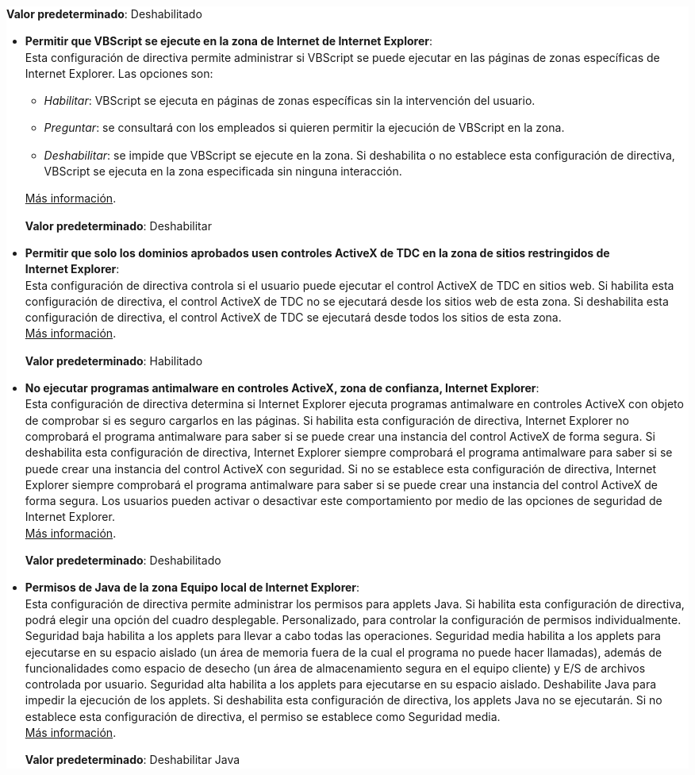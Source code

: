  **Valor predeterminado**: Deshabilitado

- **Permitir que VBScript se ejecute en la zona de Internet de Internet Explorer**:  
  Esta configuración de directiva permite administrar si VBScript se puede ejecutar en las páginas de zonas específicas de Internet Explorer. Las opciones son:

  - *Habilitar*: VBScript se ejecuta en páginas de zonas específicas sin la intervención del usuario.

  - *Preguntar*: se consultará con los empleados si quieren permitir la ejecución de VBScript en la zona.

  - *Deshabilitar*: se impide que VBScript se ejecute en la zona. Si deshabilita o no establece esta configuración de directiva, VBScript se ejecuta en la zona especificada sin ninguna interacción.

  [Más información](https://go.microsoft.com/fwlink/?linkid=2067119).

  **Valor predeterminado**: Deshabilitar

- **Permitir que solo los dominios aprobados usen controles ActiveX de TDC en la zona de sitios restringidos de Internet Explorer**:  
  Esta configuración de directiva controla si el usuario puede ejecutar el control ActiveX de TDC en sitios web. Si habilita esta configuración de directiva, el control ActiveX de TDC no se ejecutará desde los sitios web de esta zona. Si deshabilita esta configuración de directiva, el control ActiveX de TDC se ejecutará desde todos los sitios de esta zona.  
  [Más información](https://go.microsoft.com/fwlink/?linkid=2067032).

  **Valor predeterminado**: Habilitado

- **No ejecutar programas antimalware en controles ActiveX, zona de confianza, Internet Explorer**:  
  Esta configuración de directiva determina si Internet Explorer ejecuta programas antimalware en controles ActiveX con objeto de comprobar si es seguro cargarlos en las páginas. Si habilita esta configuración de directiva, Internet Explorer no comprobará el programa antimalware para saber si se puede crear una instancia del control ActiveX de forma segura. Si deshabilita esta configuración de directiva, Internet Explorer siempre comprobará el programa antimalware para saber si se puede crear una instancia del control ActiveX con seguridad. Si no se establece esta configuración de directiva, Internet Explorer siempre comprobará el programa antimalware para saber si se puede crear una instancia del control ActiveX de forma segura. Los usuarios pueden activar o desactivar este comportamiento por medio de las opciones de seguridad de Internet Explorer.  
  [Más información](https://go.microsoft.com/fwlink/?linkid=2067115).

  **Valor predeterminado**: Deshabilitado

- **Permisos de Java de la zona Equipo local de Internet Explorer**:  
  Esta configuración de directiva permite administrar los permisos para applets Java. Si habilita esta configuración de directiva, podrá elegir una opción del cuadro desplegable. Personalizado, para controlar la configuración de permisos individualmente. Seguridad baja habilita a los applets para llevar a cabo todas las operaciones. Seguridad media habilita a los applets para ejecutarse en su espacio aislado (un área de memoria fuera de la cual el programa no puede hacer llamadas), además de funcionalidades como espacio de desecho (un área de almacenamiento segura en el equipo cliente) y E/S de archivos controlada por usuario. Seguridad alta habilita a los applets para ejecutarse en su espacio aislado. Deshabilite Java para impedir la ejecución de los applets. Si deshabilita esta configuración de directiva, los applets Java no se ejecutarán. Si no establece esta configuración de directiva, el permiso se establece como Seguridad media.  
  [Más información](https://go.microsoft.com/fwlink/?linkid=2067113).

  **Valor predeterminado**: Deshabilitar Java
